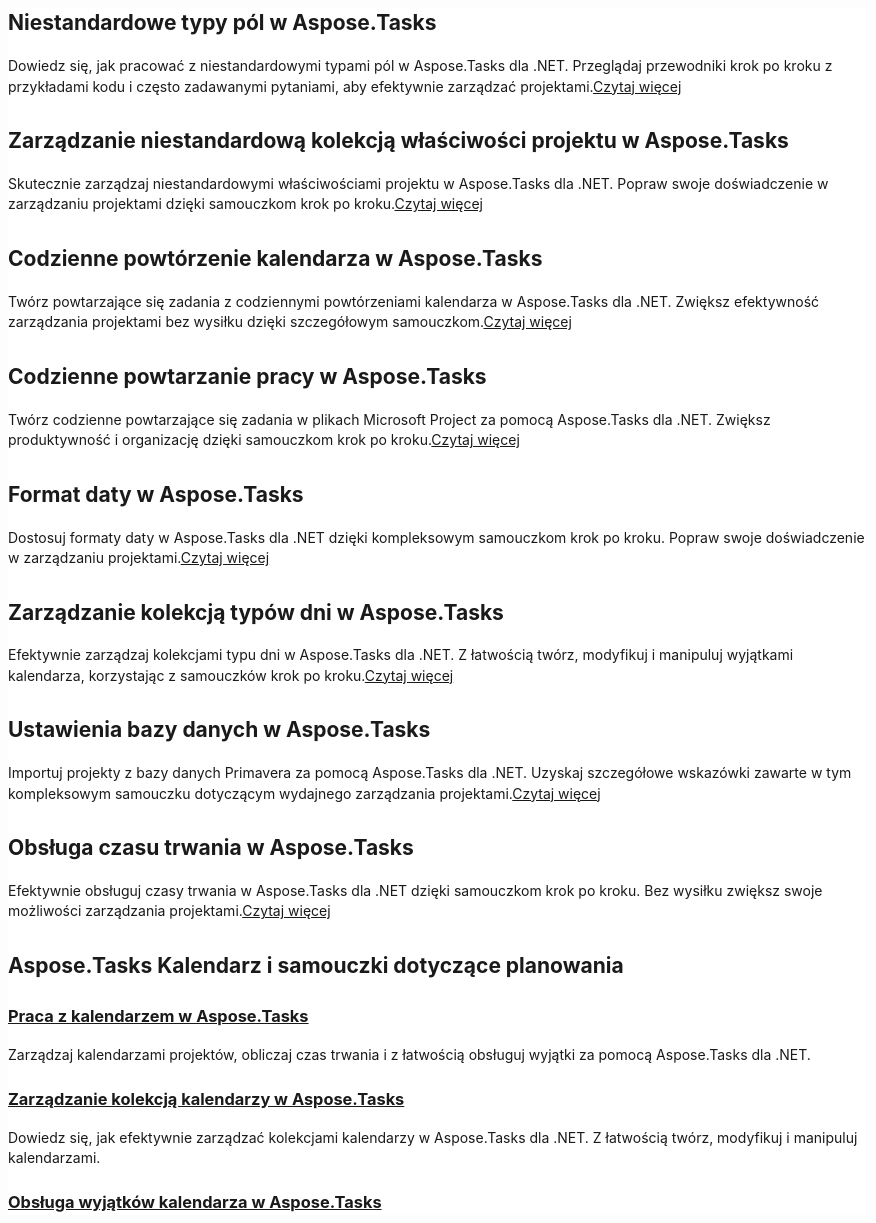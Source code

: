 ## Niestandardowe typy pól w Aspose.Tasks

 Dowiedz się, jak pracować z niestandardowymi typami pól w Aspose.Tasks dla .NET. Przeglądaj przewodniki krok po kroku z przykładami kodu i często zadawanymi pytaniami, aby efektywnie zarządzać projektami.[Czytaj więcej](./custom-field-types/)

## Zarządzanie niestandardową kolekcją właściwości projektu w Aspose.Tasks

 Skutecznie zarządzaj niestandardowymi właściwościami projektu w Aspose.Tasks dla .NET. Popraw swoje doświadczenie w zarządzaniu projektami dzięki samouczkom krok po kroku.[Czytaj więcej](./custom-project-property-collection/)

## Codzienne powtórzenie kalendarza w Aspose.Tasks

 Twórz powtarzające się zadania z codziennymi powtórzeniami kalendarza w Aspose.Tasks dla .NET. Zwiększ efektywność zarządzania projektami bez wysiłku dzięki szczegółowym samouczkom.[Czytaj więcej](./daily-calendar-repetition/)

## Codzienne powtarzanie pracy w Aspose.Tasks

 Twórz codzienne powtarzające się zadania w plikach Microsoft Project za pomocą Aspose.Tasks dla .NET. Zwiększ produktywność i organizację dzięki samouczkom krok po kroku.[Czytaj więcej](./daily-work-repetition/)

## Format daty w Aspose.Tasks

 Dostosuj formaty daty w Aspose.Tasks dla .NET dzięki kompleksowym samouczkom krok po kroku. Popraw swoje doświadczenie w zarządzaniu projektami.[Czytaj więcej](./date-format/)

## Zarządzanie kolekcją typów dni w Aspose.Tasks

Efektywnie zarządzaj kolekcjami typu dni w Aspose.Tasks dla .NET. Z łatwością twórz, modyfikuj i manipuluj wyjątkami kalendarza, korzystając z samouczków krok po kroku.[Czytaj więcej](./day-type-collection/)

## Ustawienia bazy danych w Aspose.Tasks

 Importuj projekty z bazy danych Primavera za pomocą Aspose.Tasks dla .NET. Uzyskaj szczegółowe wskazówki zawarte w tym kompleksowym samouczku dotyczącym wydajnego zarządzania projektami.[Czytaj więcej](./database-settings/)

## Obsługa czasu trwania w Aspose.Tasks

 Efektywnie obsługuj czasy trwania w Aspose.Tasks dla .NET dzięki samouczkom krok po kroku. Bez wysiłku zwiększ swoje możliwości zarządzania projektami.[Czytaj więcej](./duration-handling/)
## Aspose.Tasks Kalendarz i samouczki dotyczące planowania
### [Praca z kalendarzem w Aspose.Tasks](./working-with-calendar/)
Zarządzaj kalendarzami projektów, obliczaj czas trwania i z łatwością obsługuj wyjątki za pomocą Aspose.Tasks dla .NET.
### [Zarządzanie kolekcją kalendarzy w Aspose.Tasks](./calendar-collection/)
Dowiedz się, jak efektywnie zarządzać kolekcjami kalendarzy w Aspose.Tasks dla .NET. Z łatwością twórz, modyfikuj i manipuluj kalendarzami.
### [Obsługa wyjątków kalendarza w Aspose.Tasks](./calendar-exceptions/)